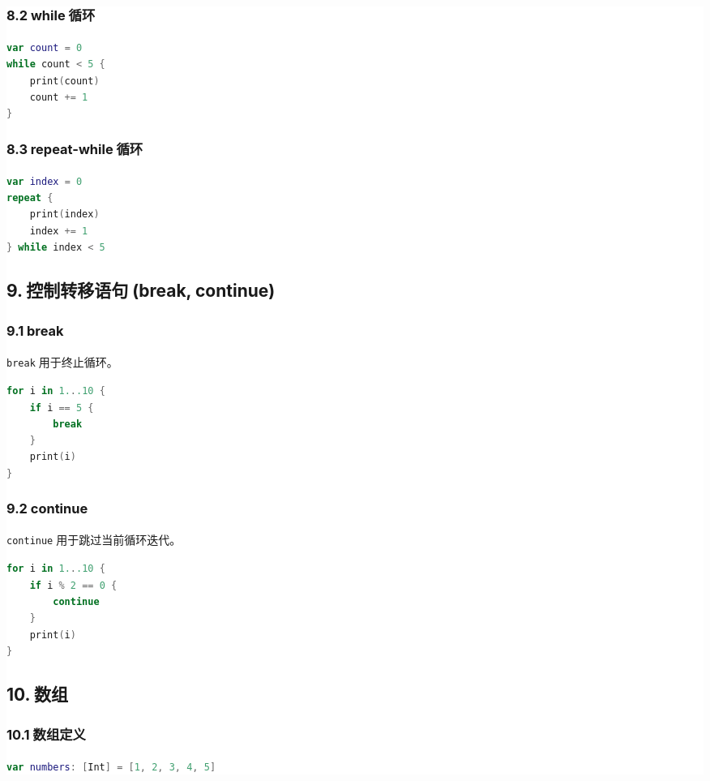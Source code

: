 ### 8.2 while 循环
```swift
var count = 0
while count < 5 {
    print(count)
    count += 1
}
```

### 8.3 repeat-while 循环
```swift
var index = 0
repeat {
    print(index)
    index += 1
} while index < 5
```

## 9. 控制转移语句 (break, continue)

### 9.1 break
`break` 用于终止循环。

```swift
for i in 1...10 {
    if i == 5 {
        break
    }
    print(i)
}
```

### 9.2 continue
`continue` 用于跳过当前循环迭代。

```swift
for i in 1...10 {
    if i % 2 == 0 {
        continue
    }
    print(i)
}
```

## 10. 数组

### 10.1 数组定义
```swift
var numbers: [Int] = [1, 2, 3, 4, 5]
```
